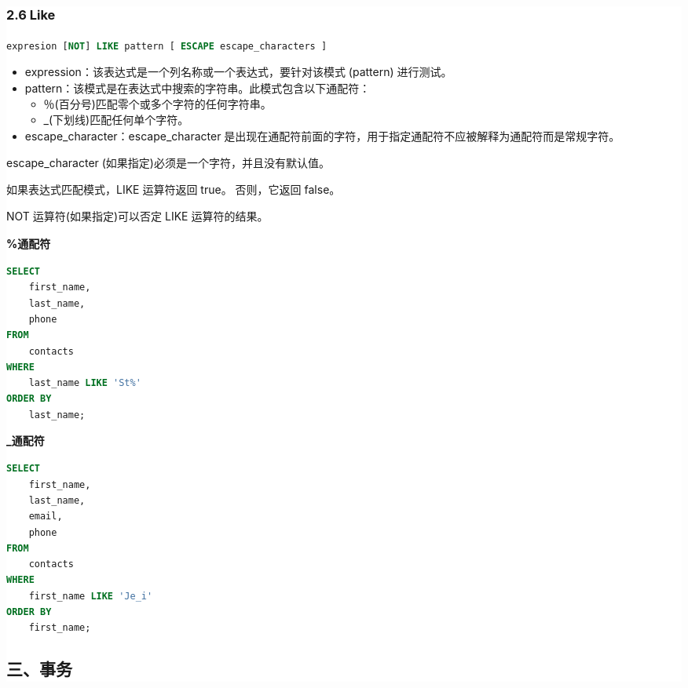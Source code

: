 ### 2.6 Like

```SQL
expresion [NOT] LIKE pattern [ ESCAPE escape_characters ]
```

- expression：该表达式是一个列名称或一个表达式，要针对该模式 (pattern) 进行测试。
- pattern：该模式是在表达式中搜索的字符串。此模式包含以下通配符：
	- ％(百分号)匹配零个或多个字符的任何字符串。
	- _(下划线)匹配任何单个字符。
- escape_character：escape_character 是出现在通配符前面的字符，用于指定通配符不应被解释为通配符而是常规字符。

escape_character (如果指定)必须是一个字符，并且没有默认值。

如果表达式匹配模式，LIKE 运算符返回 true。 否则，它返回 false。

NOT 运算符(如果指定)可以否定 LIKE 运算符的结果。

**%通配符**

```SQL
SELECT
    first_name,
    last_name,
    phone
FROM
    contacts
WHERE
    last_name LIKE 'St%'
ORDER BY
    last_name;
```

**_通配符**

```sql
SELECT
    first_name,
    last_name,
    email,
    phone
FROM
    contacts
WHERE
    first_name LIKE 'Je_i'
ORDER BY 
    first_name;
```



## 三、事务

